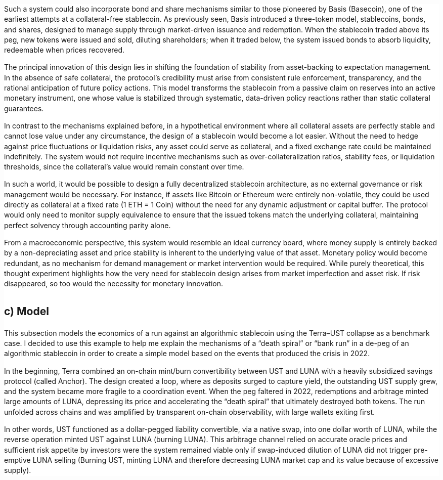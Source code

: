 Such a system could also incorporate bond and share mechanisms similar to those pioneered by Basis (Basecoin), one of the earliest attempts at a collateral-free stablecoin. As previously seen, Basis introduced a three-token model, stablecoins, bonds, and shares, designed to manage supply through market-driven issuance and redemption. When the stablecoin traded above its peg, new tokens were issued and sold, diluting shareholders; when it traded below, the system issued bonds to absorb liquidity, redeemable when prices recovered. 

The principal innovation of this design lies in shifting the foundation of stability from asset-backing to expectation management. In the absence of safe collateral, the protocol’s credibility must arise from consistent rule enforcement, transparency, and the rational anticipation of future policy actions. This model transforms the stablecoin from a passive claim on reserves into an active monetary instrument, one whose value is stabilized through systematic, data-driven policy reactions rather than static collateral guarantees.

In contrast to the mechanisms explained before, in a hypothetical environment where all collateral assets are perfectly stable and cannot lose value under any circumstance, the design of a stablecoin would become a lot easier. Without the need to hedge against price fluctuations or liquidation risks, any asset could serve as collateral, and a fixed exchange rate could be maintained indefinitely. The system would not require incentive mechanisms such as over-collateralization ratios, stability fees, or liquidation thresholds, since the collateral’s value would remain constant over time.

In such a world, it would be possible to design a fully decentralized stablecoin architecture, as no external governance or risk management would be necessary. For instance, if assets like Bitcoin or Ethereum were entirely non-volatile, they could be used directly as collateral at a fixed rate (1 ETH = 1 Coin) without the need for any dynamic adjustment or capital buffer. The protocol would only need to monitor supply equivalence to ensure that the issued tokens match the underlying collateral, maintaining perfect solvency through accounting parity alone.

From a macroeconomic perspective, this system would resemble an ideal currency board, where money supply is entirely backed by a non-depreciating asset and price stability is inherent to the underlying value of that asset. Monetary policy would become redundant, as no mechanism for demand management or market intervention would be required. While purely theoretical, this thought experiment highlights how the very need for stablecoin design arises from market imperfection and asset risk. If risk disappeared, so too would the necessity for monetary innovation.

## c) Model 
This subsection models the economics of a run against an algorithmic stablecoin using the Terra–UST collapse as a benchmark case. I decided to use this example to help me explain the mechanisms of a “death spiral” or “bank run” in a de-peg of an algorithmic stablecoin in order to create a simple model based on the events that produced the crisis in 2022. 

In the beginning, Terra combined an on-chain mint/burn convertibility between UST and LUNA with a heavily subsidized savings protocol (called Anchor). The design created a loop, where as deposits surged to capture yield, the outstanding UST supply grew, and the system became more fragile to a coordination event. When the peg faltered in 2022, redemptions and arbitrage minted large amounts of LUNA, depressing its price and accelerating the “death spiral” that ultimately destroyed both tokens. The run unfolded across chains and was amplified by transparent on-chain observability, with large wallets exiting first.

In other words, UST functioned as a dollar-pegged liability convertible, via a native swap, into one dollar worth of LUNA, while the reverse operation minted UST against LUNA (burning LUNA). This arbitrage channel relied on accurate oracle prices and sufficient risk appetite by investors were the system remained viable only if swap-induced dilution of LUNA did not trigger pre-emptive LUNA selling (Burning UST, minting LUNA and therefore decreasing LUNA market cap and its value because of excessive supply).
